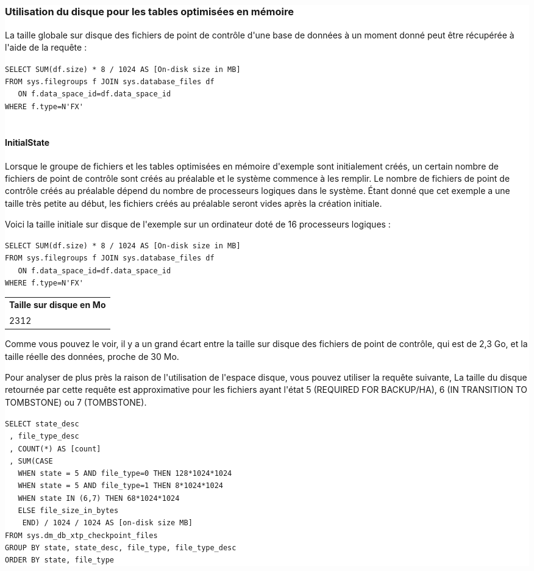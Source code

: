 ### <a name="disk-utilization-for-memory-optimized-tables"></a>Utilisation du disque pour les tables optimisées en mémoire  
 La taille globale sur disque des fichiers de point de contrôle d'une base de données à un moment donné peut être récupérée à l'aide de la requête :  
  
```  
SELECT SUM(df.size) * 8 / 1024 AS [On-disk size in MB]  
FROM sys.filegroups f JOIN sys.database_files df   
   ON f.data_space_id=df.data_space_id  
WHERE f.type=N'FX'  
  
```  
  
#### <a name="initial-state"></a>InitialState  
 Lorsque le groupe de fichiers et les tables optimisées en mémoire d'exemple sont initialement créés, un certain nombre de fichiers de point de contrôle sont créés au préalable et le système commence à les remplir. Le nombre de fichiers de point de contrôle créés au préalable dépend du nombre de processeurs logiques dans le système. Étant donné que cet exemple a une taille très petite au début, les fichiers créés au préalable seront vides après la création initiale.  
  
 Voici la taille initiale sur disque de l'exemple sur un ordinateur doté de 16 processeurs logiques :  
  
```  
SELECT SUM(df.size) * 8 / 1024 AS [On-disk size in MB]  
FROM sys.filegroups f JOIN sys.database_files df   
   ON f.data_space_id=df.data_space_id  
WHERE f.type=N'FX'  
```  
  
||  
|-|  
|**Taille sur disque en Mo**|  
|2312|  
  
 Comme vous pouvez le voir, il y a un grand écart entre la taille sur disque des fichiers de point de contrôle, qui est de 2,3 Go, et la taille réelle des données, proche de 30 Mo.  
  
 Pour analyser de plus près la raison de l'utilisation de l'espace disque, vous pouvez utiliser la requête suivante, La taille du disque retournée par cette requête est approximative pour les fichiers ayant l'état 5 (REQUIRED FOR BACKUP/HA), 6 (IN TRANSITION TO TOMBSTONE) ou 7 (TOMBSTONE).  
  
```  
SELECT state_desc  
 , file_type_desc  
 , COUNT(*) AS [count]  
 , SUM(CASE  
   WHEN state = 5 AND file_type=0 THEN 128*1024*1024  
   WHEN state = 5 AND file_type=1 THEN 8*1024*1024  
   WHEN state IN (6,7) THEN 68*1024*1024  
   ELSE file_size_in_bytes  
    END) / 1024 / 1024 AS [on-disk size MB]   
FROM sys.dm_db_xtp_checkpoint_files  
GROUP BY state, state_desc, file_type, file_type_desc  
ORDER BY state, file_type  
```  
  